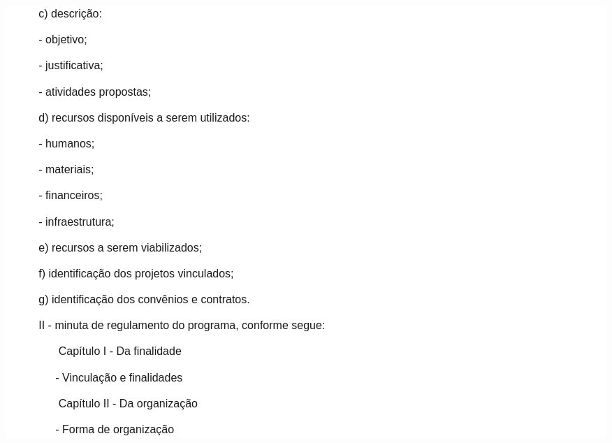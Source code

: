 <p class=MsoNormal style='text-align:justify;text-indent:35.45pt'><span
style='font-size:12.0pt;font-family:Arial;mso-no-proof:yes'>c) descrição:<o:p></o:p></span></p>

<p class=MsoNormal style='text-align:justify;text-indent:35.45pt'><span
style='font-size:12.0pt;font-family:Arial;mso-no-proof:yes'>- objetivo;<o:p></o:p></span></p>

<p class=MsoNormal style='text-align:justify;text-indent:35.45pt'><span
style='font-size:12.0pt;font-family:Arial;mso-no-proof:yes'>- justificativa;<o:p></o:p></span></p>

<p class=MsoNormal style='text-align:justify;text-indent:35.45pt'><span
style='font-size:12.0pt;font-family:Arial;mso-no-proof:yes'>- atividades
propostas;<o:p></o:p></span></p>

<p class=MsoNormal style='text-align:justify;text-indent:35.45pt'><span
style='font-size:12.0pt;font-family:Arial;mso-no-proof:yes'>d) recursos
disponíveis a serem utilizados:<o:p></o:p></span></p>

<p class=MsoNormal style='text-align:justify;text-indent:35.45pt'><span
style='font-size:12.0pt;font-family:Arial;mso-no-proof:yes'>- humanos;<o:p></o:p></span></p>

<p class=MsoNormal style='text-align:justify;text-indent:35.45pt'><span
style='font-size:12.0pt;font-family:Arial;mso-no-proof:yes'>- materiais;<o:p></o:p></span></p>

<p class=MsoNormal style='text-align:justify;text-indent:35.45pt'><span
style='font-size:12.0pt;font-family:Arial;mso-no-proof:yes'>- financeiros; <o:p></o:p></span></p>

<p class=MsoNormal style='text-align:justify;text-indent:35.45pt'><span
style='font-size:12.0pt;font-family:Arial;mso-no-proof:yes'>- infraestrutura;<o:p></o:p></span></p>

<p class=MsoNormal style='text-align:justify;text-indent:35.45pt'><span
style='font-size:12.0pt;font-family:Arial;mso-no-proof:yes'>e) recursos a serem
viabilizados;<o:p></o:p></span></p>

<p class=MsoNormal style='text-align:justify;text-indent:35.45pt'><span
style='font-size:12.0pt;font-family:Arial;mso-no-proof:yes'>f) identificação
dos projetos vinculados;<o:p></o:p></span></p>

<p class=MsoNormal style='text-align:justify;text-indent:35.45pt'><span
style='font-size:12.0pt;font-family:Arial;mso-no-proof:yes'>g) identificação
dos convênios e contratos.<o:p></o:p></span></p>

<p class=MsoNormal style='text-align:justify;text-indent:35.45pt'><span
style='font-size:12.0pt;font-family:Arial;mso-no-proof:yes'>II - minuta de
regulamento do programa, conforme segue:<o:p></o:p></span></p>

<p class=MsoNormal style='margin-left:18.0pt;text-align:justify;text-indent:
35.45pt'><span style='font-size:12.0pt;font-family:Arial;mso-no-proof:yes'>
Capítulo I - Da finalidade<o:p></o:p></span></p>

<p class=MsoNormal style='margin-left:18.0pt;text-align:justify;text-indent:
35.45pt'><span style='font-size:12.0pt;font-family:Arial;mso-no-proof:yes'>- Vinculação
e finalidades<o:p></o:p></span></p>

<p class=MsoNormal style='margin-left:18.0pt;text-align:justify;text-indent:
35.45pt'><span style='font-size:12.0pt;font-family:Arial;mso-no-proof:yes'>
Capítulo II - Da organização<o:p></o:p></span></p>

<p class=MsoNormal style='margin-left:18.0pt;text-align:justify;text-indent:
35.45pt'><span style='font-size:12.0pt;font-family:Arial;mso-no-proof:yes'>-
Forma de organização<o:p></o:p></span></p>

